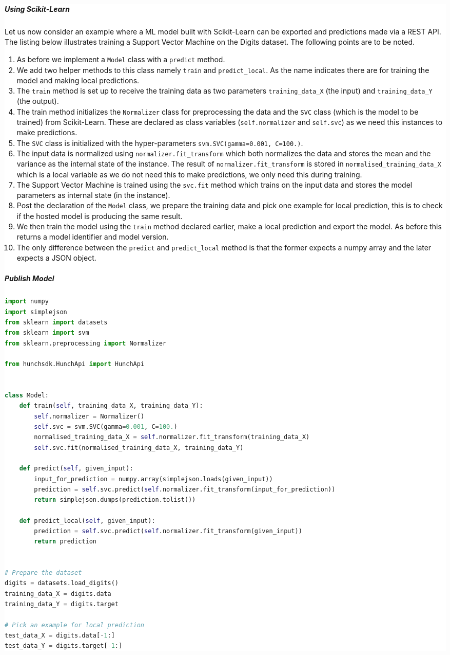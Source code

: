 ##### Using Scikit-Learn

Let us now consider an example where a ML model built with Scikit-Learn can be exported and predictions made via a REST API. The listing below illustrates training a Support Vector Machine on the Digits dataset. The following points are to be noted.

1. As before we implement a `Model` class with a `predict` method.
2. We add two helper methods to this class namely `train` and `predict_local`. As the name indicates there are for training the model and making local predictions.
3. The `train` method is set up to receive the training data as two parameters `training_data_X` (the input) and `training_data_Y` (the output).
4. The train method initializes the `Normalizer` class for preprocessing the data and the `SVC` class (which is the model to be trained) from Scikit-Learn. These are declared as class variables (`self.normalizer` and `self.svc`) as we need this instances to make predictions.
5. The `SVC` class is initialized with the hyper-parameters `svm.SVC(gamma=0.001, C=100.)`.
6. The input data is normalized using `normalizer.fit_transform` which both normalizes the data and stores the mean and the variance as the internal state of the instance. The result of `normalizer.fit_transform` is stored in `normalised_training_data_X` which is a local variable as we do not need this to make predictions, we only need this during training.
7. The Support Vector Machine is trained using the `svc.fit` method which trains on the input data and stores the model parameters as internal state (in the instance).
8. Post the declaration of the `Model` class, we prepare the training data and pick one example for local prediction, this is to check if the hosted model is producing the same result.
9. We then train the model using the `train` method declared earlier, make a local prediction and export the model. As before this returns a model identifier and model version.
10. The only difference between the `predict` and `predict_local` method is that the former expects a numpy array and the later expects a JSON object.

##### Publish Model
```python
import numpy
import simplejson
from sklearn import datasets
from sklearn import svm
from sklearn.preprocessing import Normalizer

from hunchsdk.HunchApi import HunchApi


class Model:
    def train(self, training_data_X, training_data_Y):
        self.normalizer = Normalizer()
        self.svc = svm.SVC(gamma=0.001, C=100.)
        normalised_training_data_X = self.normalizer.fit_transform(training_data_X)
        self.svc.fit(normalised_training_data_X, training_data_Y)

    def predict(self, given_input):
        input_for_prediction = numpy.array(simplejson.loads(given_input))
        prediction = self.svc.predict(self.normalizer.fit_transform(input_for_prediction))
        return simplejson.dumps(prediction.tolist())

    def predict_local(self, given_input):
        prediction = self.svc.predict(self.normalizer.fit_transform(given_input))
        return prediction


# Prepare the dataset
digits = datasets.load_digits()
training_data_X = digits.data
training_data_Y = digits.target

# Pick an example for local prediction
test_data_X = digits.data[-1:]
test_data_Y = digits.target[-1:]
```